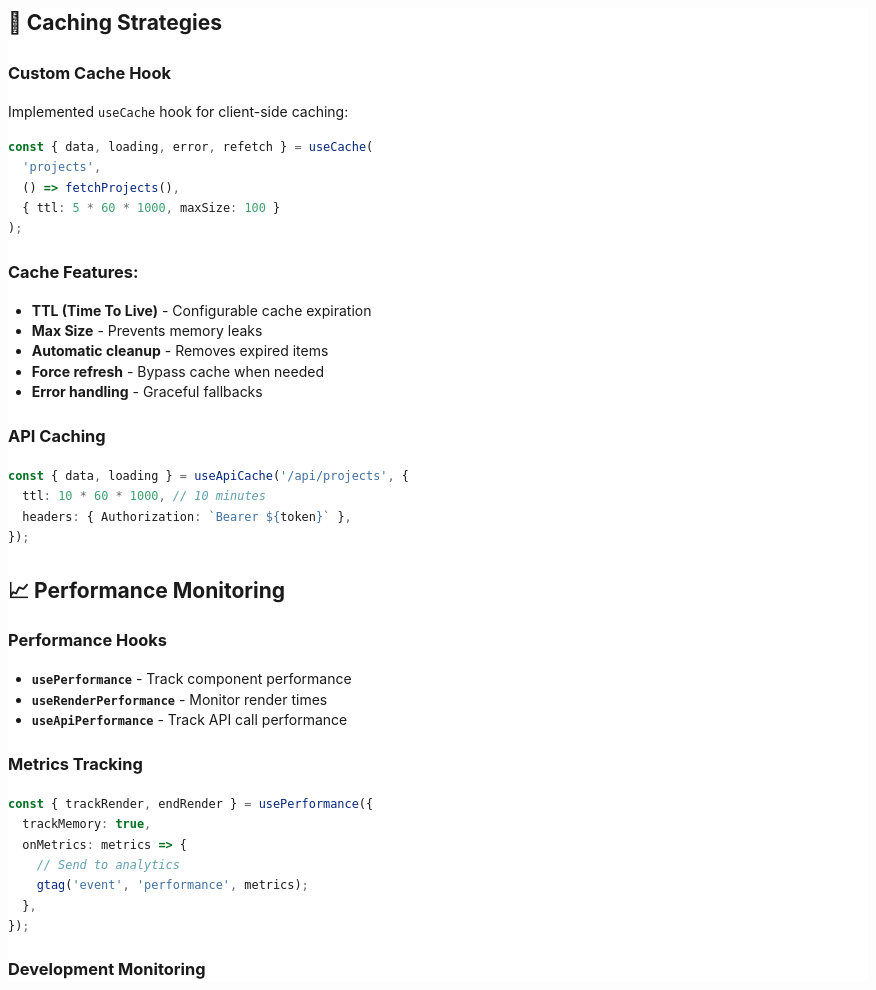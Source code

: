 ## 💾 **Caching Strategies**

### **Custom Cache Hook**

Implemented `useCache` hook for client-side caching:

```typescript
const { data, loading, error, refetch } = useCache(
  'projects',
  () => fetchProjects(),
  { ttl: 5 * 60 * 1000, maxSize: 100 }
);
```

### **Cache Features:**

- **TTL (Time To Live)** - Configurable cache expiration
- **Max Size** - Prevents memory leaks
- **Automatic cleanup** - Removes expired items
- **Force refresh** - Bypass cache when needed
- **Error handling** - Graceful fallbacks

### **API Caching**

```typescript
const { data, loading } = useApiCache('/api/projects', {
  ttl: 10 * 60 * 1000, // 10 minutes
  headers: { Authorization: `Bearer ${token}` },
});
```

## 📈 **Performance Monitoring**

### **Performance Hooks**

- **`usePerformance`** - Track component performance
- **`useRenderPerformance`** - Monitor render times
- **`useApiPerformance`** - Track API call performance

### **Metrics Tracking**

```typescript
const { trackRender, endRender } = usePerformance({
  trackMemory: true,
  onMetrics: metrics => {
    // Send to analytics
    gtag('event', 'performance', metrics);
  },
});
```

### **Development Monitoring**
